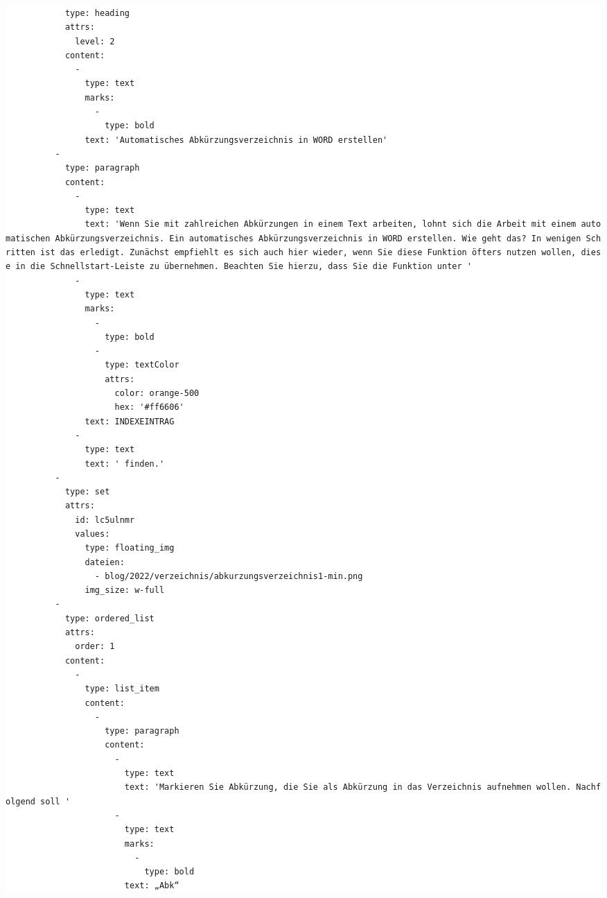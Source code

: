                 type: heading
                attrs:
                  level: 2
                content:
                  -
                    type: text
                    marks:
                      -
                        type: bold
                    text: 'Automatisches Abkürzungsverzeichnis in WORD erstellen'
              -
                type: paragraph
                content:
                  -
                    type: text
                    text: 'Wenn Sie mit zahlreichen Abkürzungen in einem Text arbeiten, lohnt sich die Arbeit mit einem automatischen Abkürzungsverzeichnis. Ein automatisches Abkürzungsverzeichnis in WORD erstellen. Wie geht das? In wenigen Schritten ist das erledigt. Zunächst empfiehlt es sich auch hier wieder, wenn Sie diese Funktion öfters nutzen wollen, diese in die Schnellstart-Leiste zu übernehmen. Beachten Sie hierzu, dass Sie die Funktion unter '
                  -
                    type: text
                    marks:
                      -
                        type: bold
                      -
                        type: textColor
                        attrs:
                          color: orange-500
                          hex: '#ff6606'
                    text: INDEXEINTRAG
                  -
                    type: text
                    text: ' finden.'
              -
                type: set
                attrs:
                  id: lc5ulnmr
                  values:
                    type: floating_img
                    dateien:
                      - blog/2022/verzeichnis/abkurzungsverzeichnis1-min.png
                    img_size: w-full
              -
                type: ordered_list
                attrs:
                  order: 1
                content:
                  -
                    type: list_item
                    content:
                      -
                        type: paragraph
                        content:
                          -
                            type: text
                            text: 'Markieren Sie Abkürzung, die Sie als Abkürzung in das Verzeichnis aufnehmen wollen. Nachfolgend soll '
                          -
                            type: text
                            marks:
                              -
                                type: bold
                            text: „Abk“